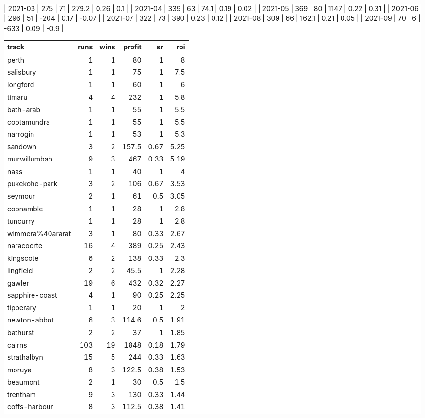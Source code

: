 | 2021-03 |    275 |     71 |    279.2 | 0.26 |  0.1  |
| 2021-04 |    339 |     63 |     74.1 | 0.19 |  0.02 |
| 2021-05 |    369 |     80 |   1147   | 0.22 |  0.31 |
| 2021-06 |    296 |     51 |   -204   | 0.17 | -0.07 |
| 2021-07 |    322 |     73 |    390   | 0.23 |  0.12 |
| 2021-08 |    309 |     66 |    162.1 | 0.21 |  0.05 |
| 2021-09 |     70 |      6 |   -633   | 0.09 | -0.9  |

| track                      |   runs |   wins |   profit |   sr |   roi |
|:---------------------------|-------:|-------:|---------:|-----:|------:|
| perth                      |      1 |      1 |     80   | 1    |  8    |
| salisbury                  |      1 |      1 |     75   | 1    |  7.5  |
| longford                   |      1 |      1 |     60   | 1    |  6    |
| timaru                     |      4 |      4 |    232   | 1    |  5.8  |
| bath-arab                  |      1 |      1 |     55   | 1    |  5.5  |
| cootamundra                |      1 |      1 |     55   | 1    |  5.5  |
| narrogin                   |      1 |      1 |     53   | 1    |  5.3  |
| sandown                    |      3 |      2 |    157.5 | 0.67 |  5.25 |
| murwillumbah               |      9 |      3 |    467   | 0.33 |  5.19 |
| naas                       |      1 |      1 |     40   | 1    |  4    |
| pukekohe-park              |      3 |      2 |    106   | 0.67 |  3.53 |
| seymour                    |      2 |      1 |     61   | 0.5  |  3.05 |
| coonamble                  |      1 |      1 |     28   | 1    |  2.8  |
| tuncurry                   |      1 |      1 |     28   | 1    |  2.8  |
| wimmera%40ararat           |      3 |      1 |     80   | 0.33 |  2.67 |
| naracoorte                 |     16 |      4 |    389   | 0.25 |  2.43 |
| kingscote                  |      6 |      2 |    138   | 0.33 |  2.3  |
| lingfield                  |      2 |      2 |     45.5 | 1    |  2.28 |
| gawler                     |     19 |      6 |    432   | 0.32 |  2.27 |
| sapphire-coast             |      4 |      1 |     90   | 0.25 |  2.25 |
| tipperary                  |      1 |      1 |     20   | 1    |  2    |
| newton-abbot               |      6 |      3 |    114.6 | 0.5  |  1.91 |
| bathurst                   |      2 |      2 |     37   | 1    |  1.85 |
| cairns                     |    103 |     19 |   1848   | 0.18 |  1.79 |
| strathalbyn                |     15 |      5 |    244   | 0.33 |  1.63 |
| moruya                     |      8 |      3 |    122.5 | 0.38 |  1.53 |
| beaumont                   |      2 |      1 |     30   | 0.5  |  1.5  |
| trentham                   |      9 |      3 |    130   | 0.33 |  1.44 |
| coffs-harbour              |      8 |      3 |    112.5 | 0.38 |  1.41 |